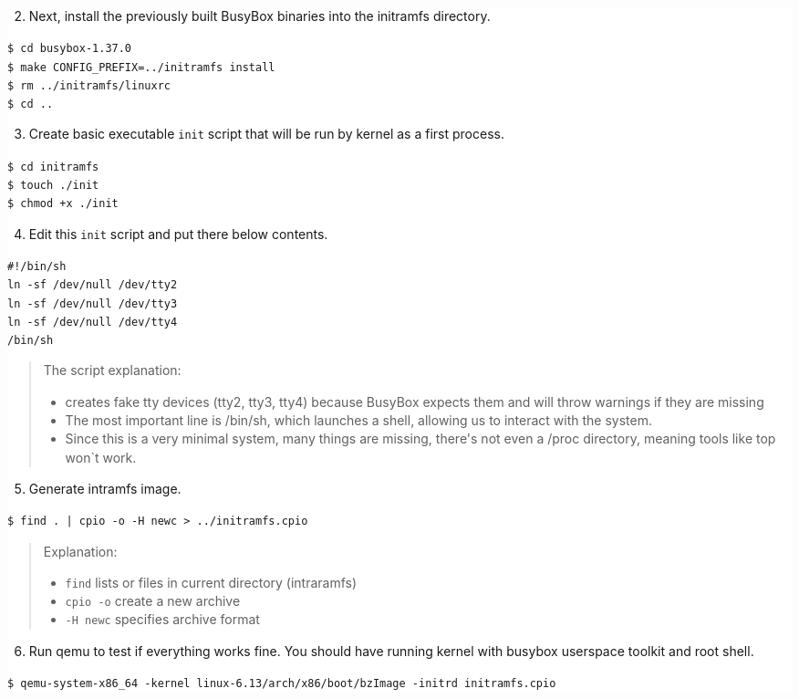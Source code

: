2. Next, install the previously built BusyBox binaries into the initramfs directory.
```shell
$ cd busybox-1.37.0
$ make CONFIG_PREFIX=../initramfs install
$ rm ../initramfs/linuxrc
$ cd ..
```

3. Create basic executable `init` script that will be run by kernel as a first process.
```shell
$ cd initramfs
$ touch ./init
$ chmod +x ./init
```

4. Edit this `init` script and put there below contents. 
```shell
#!/bin/sh
ln -sf /dev/null /dev/tty2
ln -sf /dev/null /dev/tty3
ln -sf /dev/null /dev/tty4
/bin/sh
```
> The script explanation:
> - creates fake tty devices (tty2, tty3, tty4) because BusyBox expects them and will throw warnings if they are missing
> - The most important line is /bin/sh, which launches a shell, allowing us to interact with the system.
> - Since this is a very minimal system, many things are missing, there's not even a /proc directory, meaning tools like top won`t work.

5. Generate intramfs image.
```shell
$ find . | cpio -o -H newc > ../initramfs.cpio
```
> Explanation:
> - `find` lists or files in current directory (intraramfs)
> - `cpio -o` create a new archive
> - `-H newc` specifies archive format

6. Run qemu to test if everything works fine. You should have running kernel with busybox userspace toolkit and root shell.
```shell
$ qemu-system-x86_64 -kernel linux-6.13/arch/x86/boot/bzImage -initrd initramfs.cpio
```